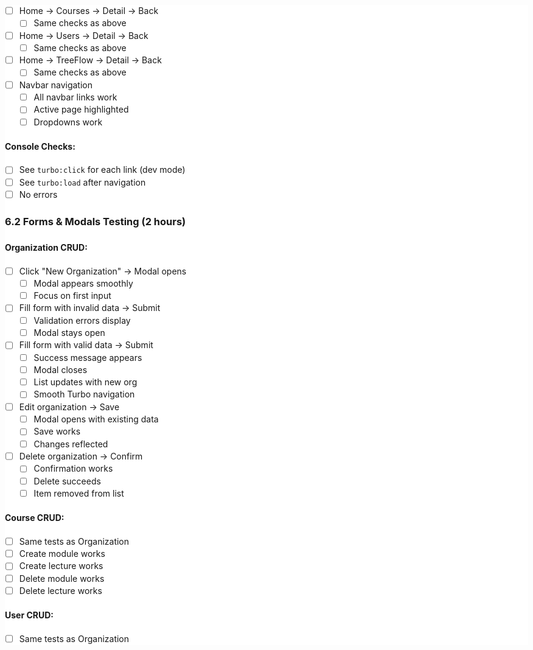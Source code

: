 - [ ] Home → Courses → Detail → Back
  - [ ] Same checks as above

- [ ] Home → Users → Detail → Back
  - [ ] Same checks as above

- [ ] Home → TreeFlow → Detail → Back
  - [ ] Same checks as above

- [ ] Navbar navigation
  - [ ] All navbar links work
  - [ ] Active page highlighted
  - [ ] Dropdowns work

#### Console Checks:
- [ ] See `turbo:click` for each link (dev mode)
- [ ] See `turbo:load` after navigation
- [ ] No errors

### 6.2 Forms & Modals Testing (2 hours)

#### Organization CRUD:
- [ ] Click "New Organization" → Modal opens
  - [ ] Modal appears smoothly
  - [ ] Focus on first input

- [ ] Fill form with invalid data → Submit
  - [ ] Validation errors display
  - [ ] Modal stays open

- [ ] Fill form with valid data → Submit
  - [ ] Success message appears
  - [ ] Modal closes
  - [ ] List updates with new org
  - [ ] Smooth Turbo navigation

- [ ] Edit organization → Save
  - [ ] Modal opens with existing data
  - [ ] Save works
  - [ ] Changes reflected

- [ ] Delete organization → Confirm
  - [ ] Confirmation works
  - [ ] Delete succeeds
  - [ ] Item removed from list

#### Course CRUD:
- [ ] Same tests as Organization
- [ ] Create module works
- [ ] Create lecture works
- [ ] Delete module works
- [ ] Delete lecture works

#### User CRUD:
- [ ] Same tests as Organization
